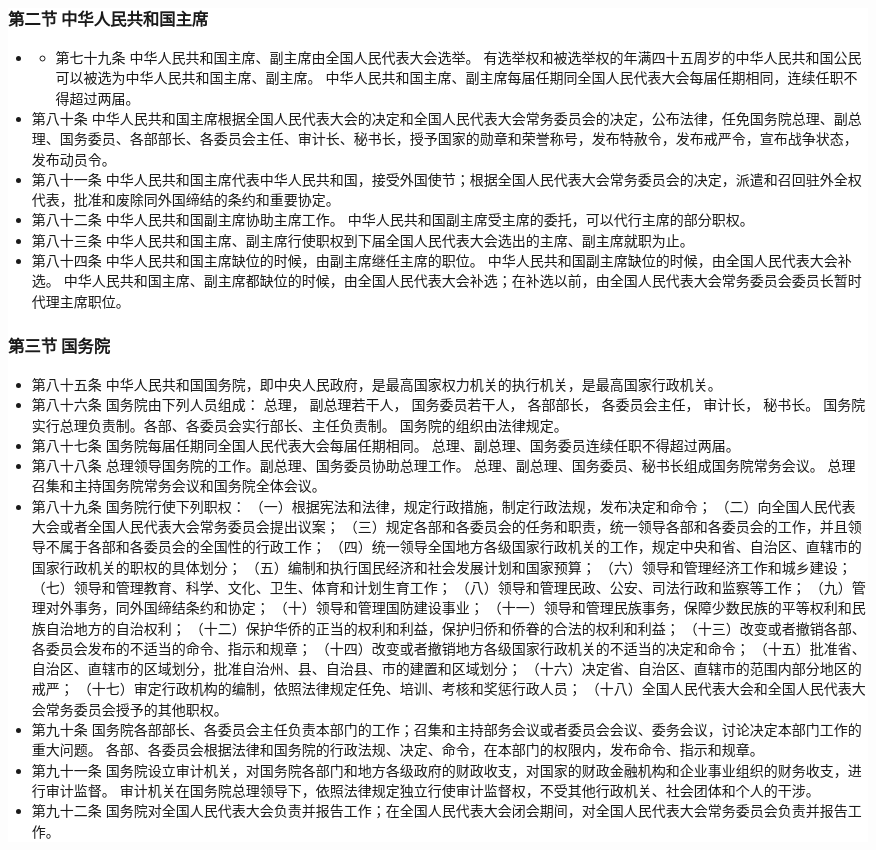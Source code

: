 ### 第二节  中华人民共和国主席

+ + 第七十九条  中华人民共和国主席、副主席由全国人民代表大会选举。
  有选举权和被选举权的年满四十五周岁的中华人民共和国公民可以被选为中华人民共和国主席、副主席。
  中华人民共和国主席、副主席每届任期同全国人民代表大会每届任期相同，连续任职不得超过两届。
+ 第八十条  中华人民共和国主席根据全国人民代表大会的决定和全国人民代表大会常务委员会的决定，公布法律，任免国务院总理、副总理、国务委员、各部部长、各委员会主任、审计长、秘书长，授予国家的勋章和荣誉称号，发布特赦令，发布戒严令，宣布战争状态，发布动员令。
+ 第八十一条  中华人民共和国主席代表中华人民共和国，接受外国使节；根据全国人民代表大会常务委员会的决定，派遣和召回驻外全权代表，批准和废除同外国缔结的条约和重要协定。
+ 第八十二条  中华人民共和国副主席协助主席工作。
  中华人民共和国副主席受主席的委托，可以代行主席的部分职权。
+ 第八十三条  中华人民共和国主席、副主席行使职权到下届全国人民代表大会选出的主席、副主席就职为止。
+ 第八十四条  中华人民共和国主席缺位的时候，由副主席继任主席的职位。
  中华人民共和国副主席缺位的时候，由全国人民代表大会补选。
  中华人民共和国主席、副主席都缺位的时候，由全国人民代表大会补选；在补选以前，由全国人民代表大会常务委员会委员长暂时代理主席职位。

### 第三节  国务院

+ 第八十五条  中华人民共和国国务院，即中央人民政府，是最高国家权力机关的执行机关，是最高国家行政机关。
+ 第八十六条  国务院由下列人员组成：
  总理，
  副总理若干人，
  国务委员若干人，
  各部部长，
  各委员会主任，
  审计长，
  秘书长。
  国务院实行总理负责制。各部、各委员会实行部长、主任负责制。
  国务院的组织由法律规定。
+ 第八十七条  国务院每届任期同全国人民代表大会每届任期相同。
  总理、副总理、国务委员连续任职不得超过两届。
+ 第八十八条  总理领导国务院的工作。副总理、国务委员协助总理工作。
  总理、副总理、国务委员、秘书长组成国务院常务会议。
  总理召集和主持国务院常务会议和国务院全体会议。
+ 第八十九条  国务院行使下列职权：
  （一）根据宪法和法律，规定行政措施，制定行政法规，发布决定和命令；
  （二）向全国人民代表大会或者全国人民代表大会常务委员会提出议案；
  （三）规定各部和各委员会的任务和职责，统一领导各部和各委员会的工作，并且领导不属于各部和各委员会的全国性的行政工作；
  （四）统一领导全国地方各级国家行政机关的工作，规定中央和省、自治区、直辖市的国家行政机关的职权的具体划分；
  （五）编制和执行国民经济和社会发展计划和国家预算；
  （六）领导和管理经济工作和城乡建设；
  （七）领导和管理教育、科学、文化、卫生、体育和计划生育工作；
  （八）领导和管理民政、公安、司法行政和监察等工作；
  （九）管理对外事务，同外国缔结条约和协定；
  （十）领导和管理国防建设事业；
  （十一）领导和管理民族事务，保障少数民族的平等权利和民族自治地方的自治权利；
  （十二）保护华侨的正当的权利和利益，保护归侨和侨眷的合法的权利和利益；
  （十三）改变或者撤销各部、各委员会发布的不适当的命令、指示和规章；
  （十四）改变或者撤销地方各级国家行政机关的不适当的决定和命令；
  （十五）批准省、自治区、直辖市的区域划分，批准自治州、县、自治县、市的建置和区域划分；
  （十六）决定省、自治区、直辖市的范围内部分地区的戒严；
  （十七）审定行政机构的编制，依照法律规定任免、培训、考核和奖惩行政人员；
  （十八）全国人民代表大会和全国人民代表大会常务委员会授予的其他职权。
+ 第九十条  国务院各部部长、各委员会主任负责本部门的工作；召集和主持部务会议或者委员会会议、委务会议，讨论决定本部门工作的重大问题。
  各部、各委员会根据法律和国务院的行政法规、决定、命令，在本部门的权限内，发布命令、指示和规章。
+ 第九十一条  国务院设立审计机关，对国务院各部门和地方各级政府的财政收支，对国家的财政金融机构和企业事业组织的财务收支，进行审计监督。
  审计机关在国务院总理领导下，依照法律规定独立行使审计监督权，不受其他行政机关、社会团体和个人的干涉。
+ 第九十二条  国务院对全国人民代表大会负责并报告工作；在全国人民代表大会闭会期间，对全国人民代表大会常务委员会负责并报告工作。
